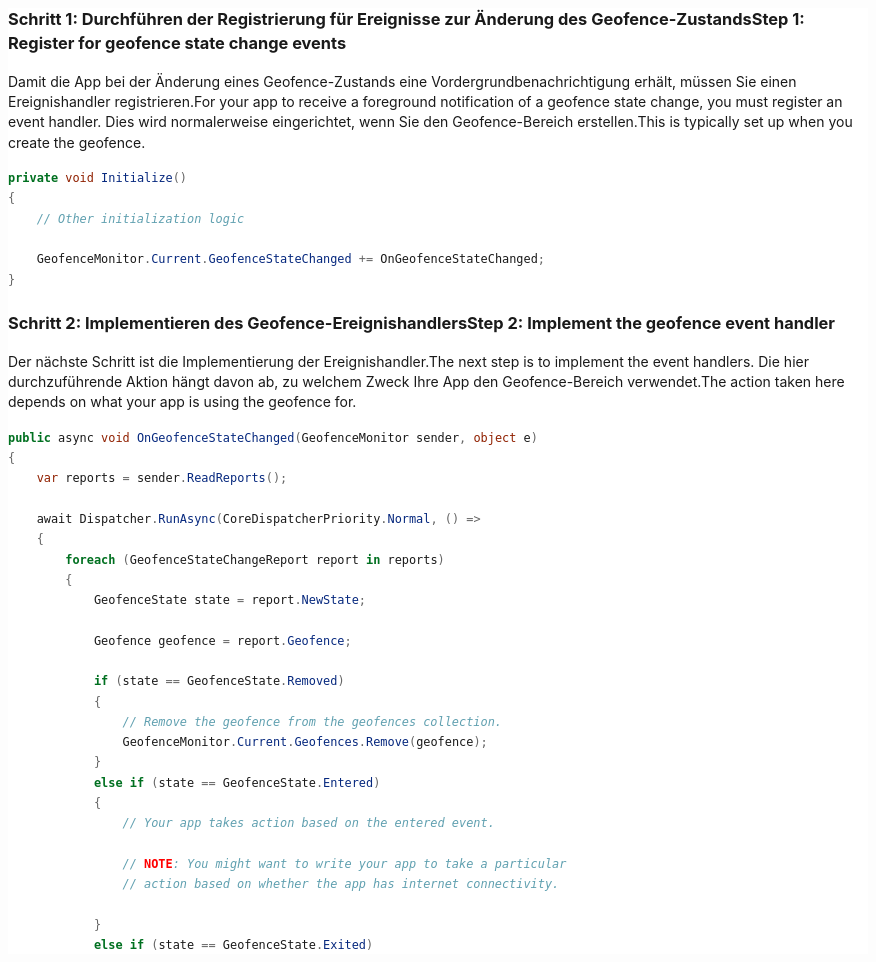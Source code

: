 ### <a name="step-1-register-for-geofence-state-change-events"></a><span data-ttu-id="a2ef7-151">Schritt 1: Durchführen der Registrierung für Ereignisse zur Änderung des Geofence-Zustands</span><span class="sxs-lookup"><span data-stu-id="a2ef7-151">Step 1: Register for geofence state change events</span></span>

<span data-ttu-id="a2ef7-152">Damit die App bei der Änderung eines Geofence-Zustands eine Vordergrundbenachrichtigung erhält, müssen Sie einen Ereignishandler registrieren.</span><span class="sxs-lookup"><span data-stu-id="a2ef7-152">For your app to receive a foreground notification of a geofence state change, you must register an event handler.</span></span> <span data-ttu-id="a2ef7-153">Dies wird normalerweise eingerichtet, wenn Sie den Geofence-Bereich erstellen.</span><span class="sxs-lookup"><span data-stu-id="a2ef7-153">This is typically set up when you create the geofence.</span></span>

```csharp
private void Initialize()
{
    // Other initialization logic

    GeofenceMonitor.Current.GeofenceStateChanged += OnGeofenceStateChanged;
}

```

### <a name="step-2-implement-the-geofence-event-handler"></a><span data-ttu-id="a2ef7-154">Schritt 2: Implementieren des Geofence-Ereignishandlers</span><span class="sxs-lookup"><span data-stu-id="a2ef7-154">Step 2: Implement the geofence event handler</span></span>

<span data-ttu-id="a2ef7-155">Der nächste Schritt ist die Implementierung der Ereignishandler.</span><span class="sxs-lookup"><span data-stu-id="a2ef7-155">The next step is to implement the event handlers.</span></span> <span data-ttu-id="a2ef7-156">Die hier durchzuführende Aktion hängt davon ab, zu welchem Zweck Ihre App den Geofence-Bereich verwendet.</span><span class="sxs-lookup"><span data-stu-id="a2ef7-156">The action taken here depends on what your app is using the geofence for.</span></span>

```csharp
public async void OnGeofenceStateChanged(GeofenceMonitor sender, object e)
{
    var reports = sender.ReadReports();

    await Dispatcher.RunAsync(CoreDispatcherPriority.Normal, () =>
    {
        foreach (GeofenceStateChangeReport report in reports)
        {
            GeofenceState state = report.NewState;

            Geofence geofence = report.Geofence;

            if (state == GeofenceState.Removed)
            {
                // Remove the geofence from the geofences collection.
                GeofenceMonitor.Current.Geofences.Remove(geofence);
            }
            else if (state == GeofenceState.Entered)
            {
                // Your app takes action based on the entered event.

                // NOTE: You might want to write your app to take a particular
                // action based on whether the app has internet connectivity.

            }
            else if (state == GeofenceState.Exited)
```
